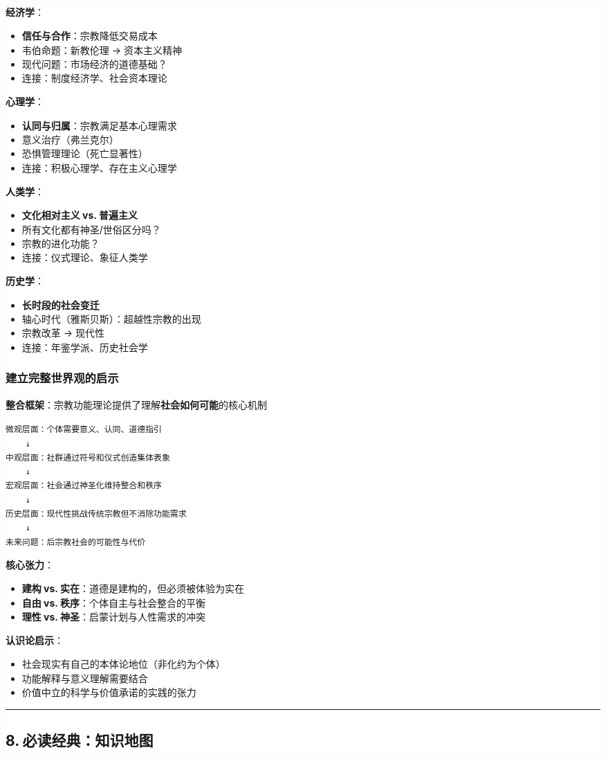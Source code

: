 **经济学**：
- **信任与合作**：宗教降低交易成本
- 韦伯命题：新教伦理 → 资本主义精神
- 现代问题：市场经济的道德基础？
- 连接：制度经济学、社会资本理论

**心理学**：
- **认同与归属**：宗教满足基本心理需求
- 意义治疗（弗兰克尔）
- 恐惧管理理论（死亡显著性）
- 连接：积极心理学、存在主义心理学

**人类学**：
- **文化相对主义 vs. 普遍主义**
- 所有文化都有神圣/世俗区分吗？
- 宗教的进化功能？
- 连接：仪式理论、象征人类学

**历史学**：
- **长时段的社会变迁**
- 轴心时代（雅斯贝斯）：超越性宗教的出现
- 宗教改革 → 现代性
- 连接：年鉴学派、历史社会学

### 建立完整世界观的启示

**整合框架**：宗教功能理论提供了理解**社会如何可能**的核心机制

```
微观层面：个体需要意义、认同、道德指引
    ↓
中观层面：社群通过符号和仪式创造集体表象
    ↓
宏观层面：社会通过神圣化维持整合和秩序
    ↓
历史层面：现代性挑战传统宗教但不消除功能需求
    ↓
未来问题：后宗教社会的可能性与代价
```

**核心张力**：
- **建构 vs. 实在**：道德是建构的，但必须被体验为实在
- **自由 vs. 秩序**：个体自主与社会整合的平衡
- **理性 vs. 神圣**：启蒙计划与人性需求的冲突

**认识论启示**：
- 社会现实有自己的本体论地位（非化约为个体）
- 功能解释与意义理解需要结合
- 价值中立的科学与价值承诺的实践的张力

---

## 8. 必读经典：知识地图
